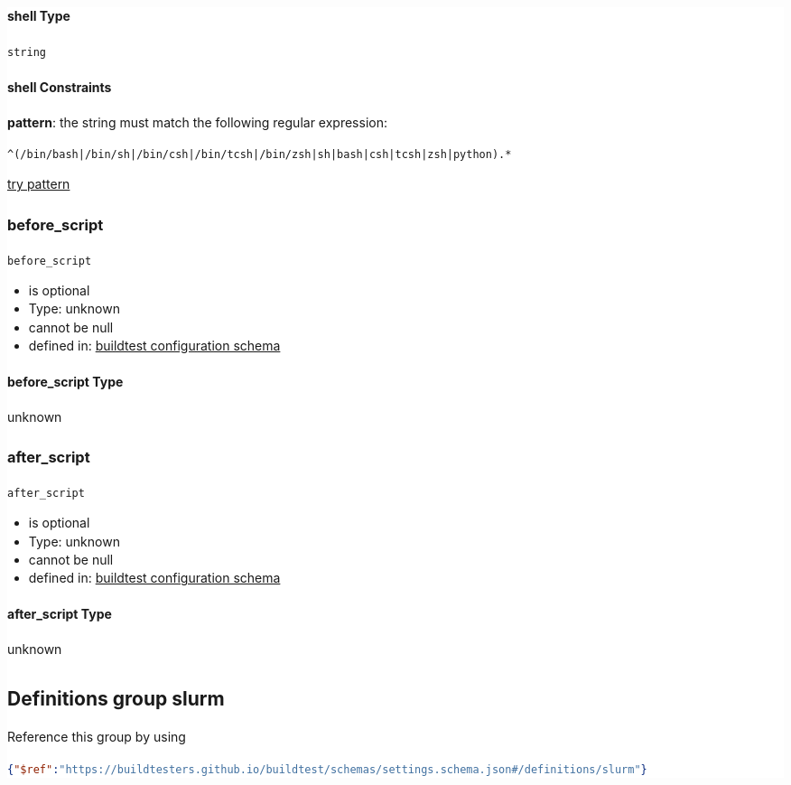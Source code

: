 #### shell Type

`string`

#### shell Constraints

**pattern**: the string must match the following regular expression: 

```regexp
^(/bin/bash|/bin/sh|/bin/csh|/bin/tcsh|/bin/zsh|sh|bash|csh|tcsh|zsh|python).*
```

[try pattern](https://regexr.com/?expression=%5E(%2Fbin%2Fbash%7C%2Fbin%2Fsh%7C%2Fbin%2Fcsh%7C%2Fbin%2Ftcsh%7C%2Fbin%2Fzsh%7Csh%7Cbash%7Ccsh%7Ctcsh%7Czsh%7Cpython).* "try regular expression with regexr.com")

### before_script




`before_script`

-   is optional
-   Type: unknown
-   cannot be null
-   defined in: [buildtest configuration schema](settings-definitions-local-properties-before_script.md "https&#x3A;//buildtesters.github.io/buildtest/schemas/settings.schema.json#/definitions/local/properties/before_script")

#### before_script Type

unknown

### after_script




`after_script`

-   is optional
-   Type: unknown
-   cannot be null
-   defined in: [buildtest configuration schema](settings-definitions-local-properties-after_script.md "https&#x3A;//buildtesters.github.io/buildtest/schemas/settings.schema.json#/definitions/local/properties/after_script")

#### after_script Type

unknown

## Definitions group slurm

Reference this group by using

```json
{"$ref":"https://buildtesters.github.io/buildtest/schemas/settings.schema.json#/definitions/slurm"}
```
